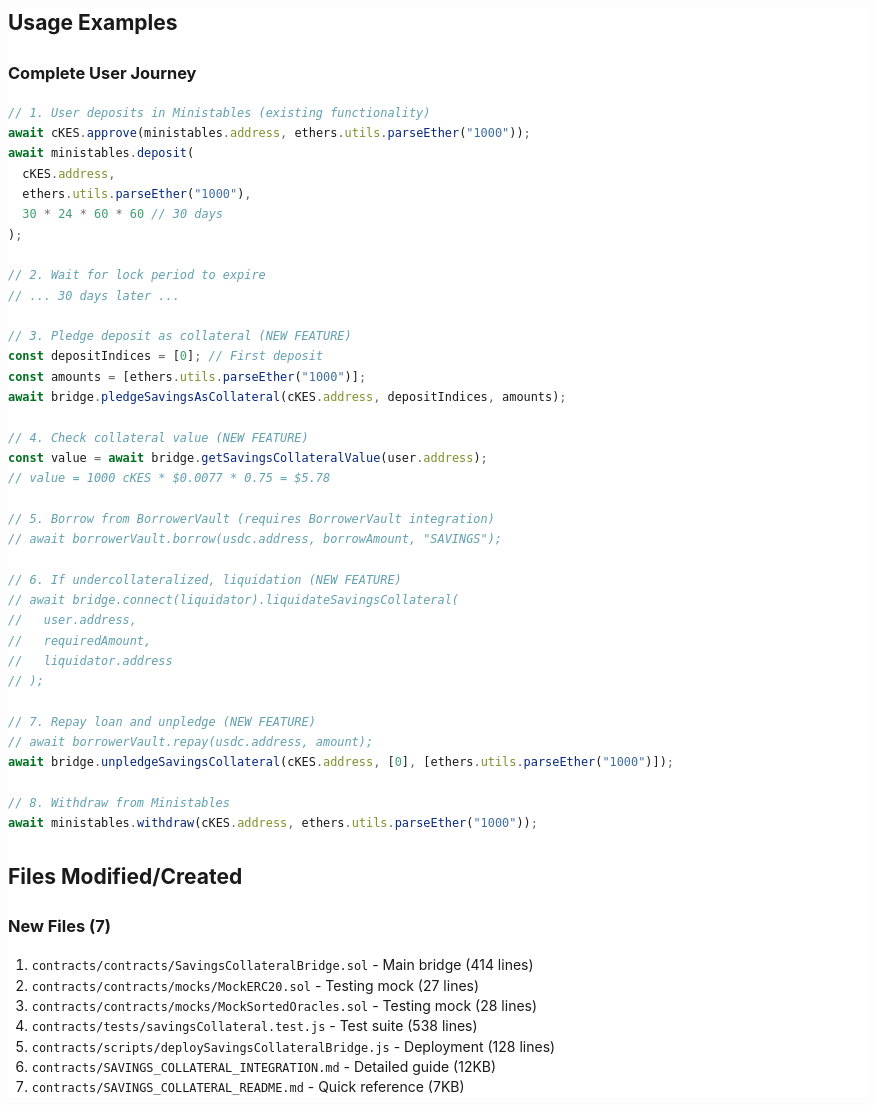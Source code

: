 ## Usage Examples

### Complete User Journey

```javascript
// 1. User deposits in Ministables (existing functionality)
await cKES.approve(ministables.address, ethers.utils.parseEther("1000"));
await ministables.deposit(
  cKES.address, 
  ethers.utils.parseEther("1000"), 
  30 * 24 * 60 * 60 // 30 days
);

// 2. Wait for lock period to expire
// ... 30 days later ...

// 3. Pledge deposit as collateral (NEW FEATURE)
const depositIndices = [0]; // First deposit
const amounts = [ethers.utils.parseEther("1000")];
await bridge.pledgeSavingsAsCollateral(cKES.address, depositIndices, amounts);

// 4. Check collateral value (NEW FEATURE)
const value = await bridge.getSavingsCollateralValue(user.address);
// value = 1000 cKES * $0.0077 * 0.75 = $5.78

// 5. Borrow from BorrowerVault (requires BorrowerVault integration)
// await borrowerVault.borrow(usdc.address, borrowAmount, "SAVINGS");

// 6. If undercollateralized, liquidation (NEW FEATURE)
// await bridge.connect(liquidator).liquidateSavingsCollateral(
//   user.address, 
//   requiredAmount, 
//   liquidator.address
// );

// 7. Repay loan and unpledge (NEW FEATURE)
// await borrowerVault.repay(usdc.address, amount);
await bridge.unpledgeSavingsCollateral(cKES.address, [0], [ethers.utils.parseEther("1000")]);

// 8. Withdraw from Ministables
await ministables.withdraw(cKES.address, ethers.utils.parseEther("1000"));
```

## Files Modified/Created

### New Files (7)
1. `contracts/contracts/SavingsCollateralBridge.sol` - Main bridge (414 lines)
2. `contracts/contracts/mocks/MockERC20.sol` - Testing mock (27 lines)
3. `contracts/contracts/mocks/MockSortedOracles.sol` - Testing mock (28 lines)
4. `contracts/tests/savingsCollateral.test.js` - Test suite (538 lines)
5. `contracts/scripts/deploySavingsCollateralBridge.js` - Deployment (128 lines)
6. `contracts/SAVINGS_COLLATERAL_INTEGRATION.md` - Detailed guide (12KB)
7. `contracts/SAVINGS_COLLATERAL_README.md` - Quick reference (7KB)
